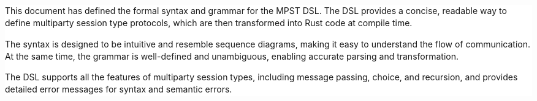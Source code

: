 This document has defined the formal syntax and grammar for the MPST DSL. The DSL provides a concise, readable way to define multiparty session type protocols, which are then transformed into Rust code at compile time.

The syntax is designed to be intuitive and resemble sequence diagrams, making it easy to understand the flow of communication. At the same time, the grammar is well-defined and unambiguous, enabling accurate parsing and transformation.

The DSL supports all the features of multiparty session types, including message passing, choice, and recursion, and provides detailed error messages for syntax and semantic errors.